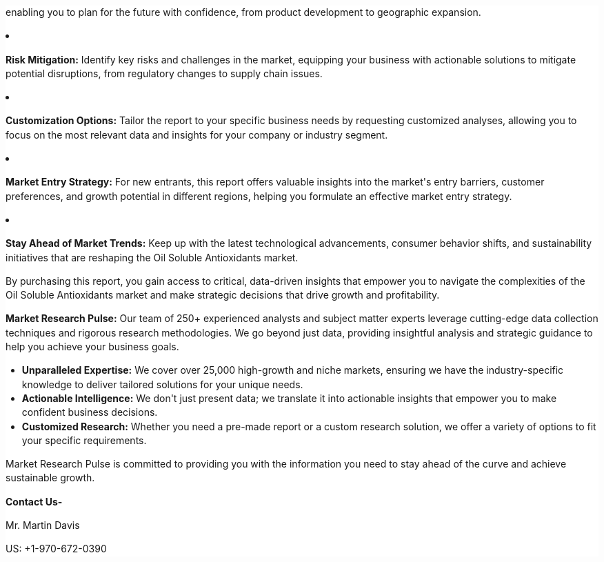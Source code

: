 enabling you to plan for the future with confidence, from product development to geographic expansion.</p></li><li><p><strong>Risk Mitigation:</strong> Identify key risks and challenges in the market, equipping your business with actionable solutions to mitigate potential disruptions, from regulatory changes to supply chain issues.</p></li><li><p><strong>Customization Options:</strong> Tailor the report to your specific business needs by requesting customized analyses, allowing you to focus on the most relevant data and insights for your company or industry segment.</p></li><li><p><strong>Market Entry Strategy:</strong> For new entrants, this report offers valuable insights into the market's entry barriers, customer preferences, and growth potential in different regions, helping you formulate an effective market entry strategy.</p></li><li><p><strong>Stay Ahead of Market Trends:</strong> Keep up with the latest technological advancements, consumer behavior shifts, and sustainability initiatives that are reshaping the Oil Soluble Antioxidants market.</p></li></ol><p>By purchasing this report, you gain access to critical, data-driven insights that empower you to navigate the complexities of the Oil Soluble Antioxidants market and make strategic decisions that drive growth and profitability.</p><p><strong>Market Research Pulse:</strong>&nbsp;Our team of 250+ experienced analysts and subject matter experts leverage cutting-edge data collection techniques and rigorous research methodologies. We go beyond just data, providing insightful analysis and strategic guidance to help you achieve your business goals.</p><ul><li><strong>Unparalleled Expertise:</strong>&nbsp;We cover over 25,000 high-growth and niche markets, ensuring we have the industry-specific knowledge to deliver tailored solutions for your unique needs.</li><li><strong>Actionable Intelligence:</strong>&nbsp;We don't just present data; we translate it into actionable insights that empower you to make confident business decisions.</li><li><strong>Customized Research:</strong>&nbsp;Whether you need a pre-made report or a custom research solution, we offer a variety of options to fit your specific requirements.</li></ul><p>Market Research Pulse is committed to providing you with the information you need to stay ahead of the curve and achieve sustainable growth.</p><p><strong>Contact Us-</strong></p><p>Mr. Martin Davis</p><p>US: +1-970-672-0390</p>
